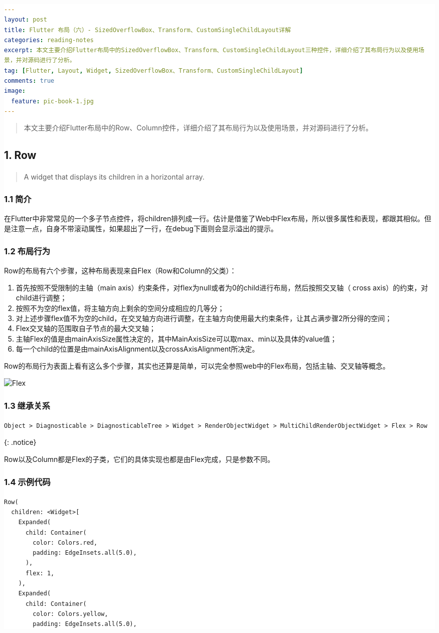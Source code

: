 ```yaml
---
layout: post
title: Flutter 布局（六）- SizedOverflowBox、Transform、CustomSingleChildLayout详解
categories: reading-notes
excerpt: 本文主要介绍Flutter布局中的SizedOverflowBox、Transform、CustomSingleChildLayout三种控件，详细介绍了其布局行为以及使用场景，并对源码进行了分析。
tag: [Flutter, Layout, Widget, SizedOverflowBox、Transform、CustomSingleChildLayout]
comments: true
image:
  feature: pic-book-1.jpg
---
```


> 本文主要介绍Flutter布局中的Row、Column控件，详细介绍了其布局行为以及使用场景，并对源码进行了分析。

## 1. Row

> A widget that displays its children in a horizontal array.

### 1.1 简介

在Flutter中非常常见的一个多子节点控件，将children排列成一行。估计是借鉴了Web中Flex布局，所以很多属性和表现，都跟其相似。但是注意一点，自身不带滚动属性，如果超出了一行，在debug下面则会显示溢出的提示。

### 1.2 布局行为

Row的布局有六个步骤，这种布局表现来自Flex（Row和Column的父类）：

1. 首先按照不受限制的主轴（main axis）约束条件，对flex为null或者为0的child进行布局，然后按照交叉轴（ cross axis）的约束，对child进行调整；
2. 按照不为空的flex值，将主轴方向上剩余的空间分成相应的几等分；
3. 对上述步骤flex值不为空的child，在交叉轴方向进行调整，在主轴方向使用最大约束条件，让其占满步骤2所分得的空间；
4. Flex交叉轴的范围取自子节点的最大交叉轴；
5. 主轴Flex的值是由mainAxisSize属性决定的，其中MainAxisSize可以取max、min以及具体的value值；
6.  每一个child的位置是由mainAxisAlignment以及crossAxisAlignment所决定。

Row的布局行为表面上看有这么多个步骤，其实也还算是简单，可以完全参照web中的Flex布局，包括主轴、交叉轴等概念。

![Flex](http://whysodiao.com/images/Flex.png)

### 1.3 继承关系

```
Object > Diagnosticable > DiagnosticableTree > Widget > RenderObjectWidget > MultiChildRenderObjectWidget > Flex > Row
```
 {: .notice}

Row以及Column都是Flex的子类，它们的具体实现也都是由Flex完成，只是参数不同。

### 1.4 示例代码


```
Row(
  children: <Widget>[
    Expanded(
      child: Container(
        color: Colors.red,
        padding: EdgeInsets.all(5.0),
      ),
      flex: 1,
    ),
    Expanded(
      child: Container(
        color: Colors.yellow,
        padding: EdgeInsets.all(5.0),
```